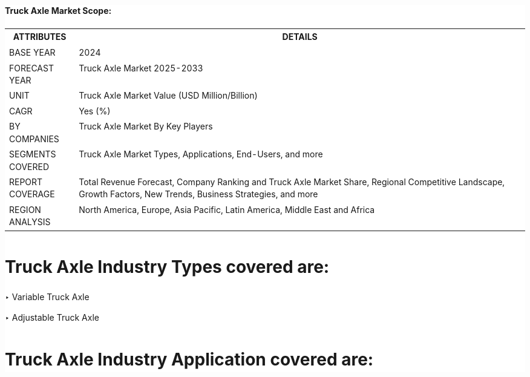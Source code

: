 <h4>Truck Axle Market Scope:</h4>
<table>
<tr>
<th>ATTRIBUTES</th>
<th>DETAILS</th>
</tr>
<tr>
<td>BASE YEAR</td>
<td>2024</td>
</tr>
<tr>
<td>FORECAST YEAR</td>
<td>Truck Axle Market 2025-2033</td>
</tr>
<tr>
<td>UNIT</td>
<td>Truck Axle Market Value (USD Million/Billion)</td>
<tr>
<td>CAGR</td>
<td>Yes (%)</td>
</tr>
</tr>
<tr>
<td>BY COMPANIES</td>
<td>Truck Axle Market By Key Players</td>
</tr>
<tr>
<td>SEGMENTS COVERED</td>
<td>Truck Axle Market Types, Applications, End-Users, and more</td>
</tr>
<tr>
<td>REPORT COVERAGE</td>
<td>Total Revenue Forecast, Company Ranking and Truck Axle Market Share, Regional Competitive Landscape, Growth Factors, New Trends, Business Strategies, and more</td>
</tr>
<tr>
<td>REGION ANALYSIS</td>
<td>North America, Europe, Asia Pacific, Latin America, Middle East and Africa</td>
</tr>
</table>

# <strong>Truck Axle Industry Types covered are:</strong>

‣ Variable Truck Axle

‣ Adjustable Truck Axle

# <strong>Truck Axle Industry Application covered are:</strong>
